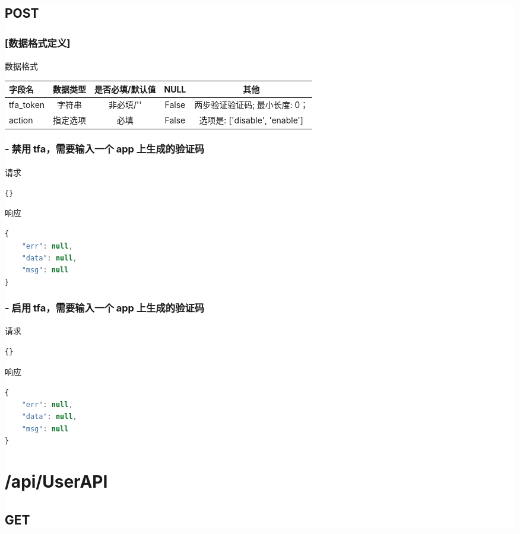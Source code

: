 ## POST

### [数据格式定义]
数据格式

|字段名|数据类型|是否必填/默认值|NULL|其他|
|:--|:-:|:-:|:-:|:-:|
|tfa_token | 字符串 | 非必填/'' | False | 两步验证验证码; 最小长度: 0；  | 
|action | 指定选项 | 必填 | False | 选项是: ['disable', 'enable'] | 



### - 禁用 tfa，需要输入一个 app 上生成的验证码



请求

```js
{}
```

响应

```js
{
    "err": null,
    "data": null,
    "msg": null
}
```

### - 启用 tfa，需要输入一个 app 上生成的验证码



请求

```js
{}
```

响应

```js
{
    "err": null,
    "data": null,
    "msg": null
}
```

# /api/UserAPI

## GET
